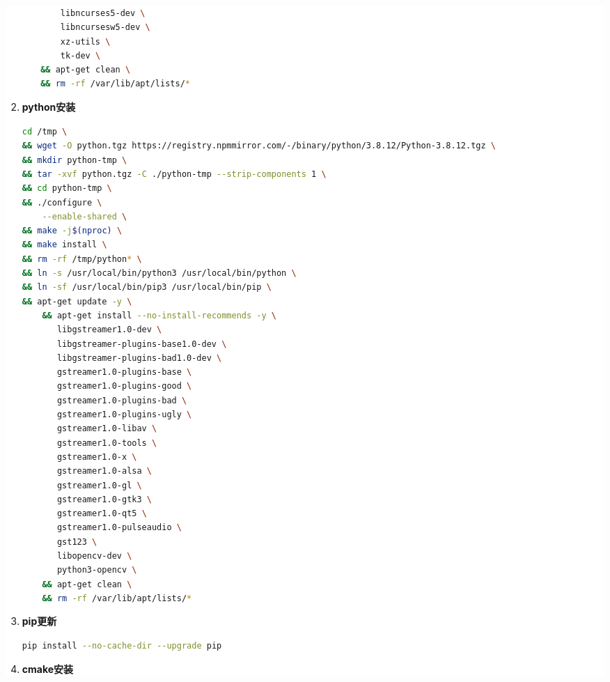    ```bash
              libncurses5-dev \
              libncursesw5-dev \
              xz-utils \
              tk-dev \
          && apt-get clean \
          && rm -rf /var/lib/apt/lists/*
   ```

2. **python安装**

   ```bash
   cd /tmp \
   && wget -O python.tgz https://registry.npmmirror.com/-/binary/python/3.8.12/Python-3.8.12.tgz \
   && mkdir python-tmp \
   && tar -xvf python.tgz -C ./python-tmp --strip-components 1 \
   && cd python-tmp \
   && ./configure \
       --enable-shared \
   && make -j$(nproc) \
   && make install \
   && rm -rf /tmp/python* \
   && ln -s /usr/local/bin/python3 /usr/local/bin/python \
   && ln -sf /usr/local/bin/pip3 /usr/local/bin/pip \
   && apt-get update -y \
       && apt-get install --no-install-recommends -y \
          libgstreamer1.0-dev \
          libgstreamer-plugins-base1.0-dev \
          libgstreamer-plugins-bad1.0-dev \
          gstreamer1.0-plugins-base \
          gstreamer1.0-plugins-good \
          gstreamer1.0-plugins-bad \
          gstreamer1.0-plugins-ugly \
          gstreamer1.0-libav \
          gstreamer1.0-tools \
          gstreamer1.0-x \
          gstreamer1.0-alsa \
          gstreamer1.0-gl \
          gstreamer1.0-gtk3 \
          gstreamer1.0-qt5 \
          gstreamer1.0-pulseaudio \
          gst123 \
          libopencv-dev \
          python3-opencv \
       && apt-get clean \
       && rm -rf /var/lib/apt/lists/*
   ```

3. **pip更新**

   ```bash
   pip install --no-cache-dir --upgrade pip
   ```

4. **cmake安装**
